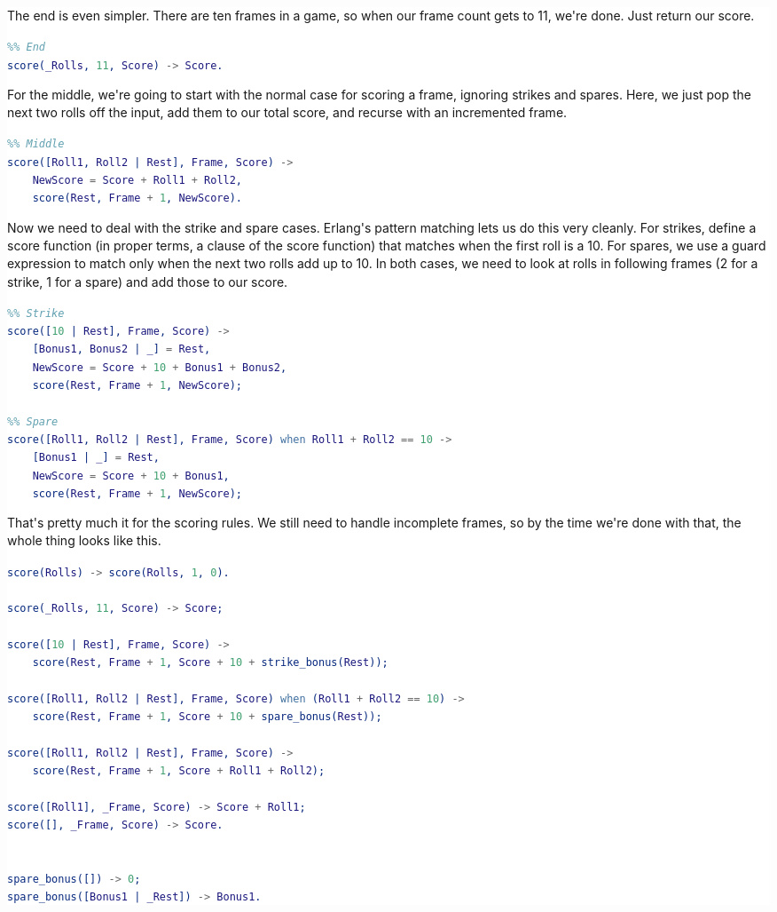 The end is even simpler.
There are ten frames in a game, so when our frame count gets to 11, we're done.
Just return our score.

```erlang
%% End
score(_Rolls, 11, Score) -> Score.
```

For the middle, we're going to start with the normal case for scoring a frame, ignoring strikes and spares.
Here, we just pop the next two rolls off the input, add them to our total score, and recurse with an incremented frame.

```erlang
%% Middle
score([Roll1, Roll2 | Rest], Frame, Score) ->
    NewScore = Score + Roll1 + Roll2,
    score(Rest, Frame + 1, NewScore).
```

Now we need to deal with the strike and spare cases.
Erlang's pattern matching lets us do this very cleanly.
For strikes, define a score function (in proper terms, a clause of the score function) that matches when the first roll is a 10.
For spares, we use a guard expression to match only when the next two rolls add up to 10.
In both cases, we need to look at rolls in following frames (2 for a strike, 1 for a spare) and add those to our score.

```erlang
%% Strike
score([10 | Rest], Frame, Score) ->
    [Bonus1, Bonus2 | _] = Rest,
    NewScore = Score + 10 + Bonus1 + Bonus2,
    score(Rest, Frame + 1, NewScore);

%% Spare
score([Roll1, Roll2 | Rest], Frame, Score) when Roll1 + Roll2 == 10 ->
    [Bonus1 | _] = Rest,
    NewScore = Score + 10 + Bonus1,
    score(Rest, Frame + 1, NewScore);
```

That's pretty much it for the scoring rules.
We still need to handle incomplete frames, so by the time we're done with that, the whole thing looks like this.

```erlang
score(Rolls) -> score(Rolls, 1, 0).

score(_Rolls, 11, Score) -> Score;

score([10 | Rest], Frame, Score) ->
    score(Rest, Frame + 1, Score + 10 + strike_bonus(Rest));

score([Roll1, Roll2 | Rest], Frame, Score) when (Roll1 + Roll2 == 10) ->
    score(Rest, Frame + 1, Score + 10 + spare_bonus(Rest));

score([Roll1, Roll2 | Rest], Frame, Score) ->
    score(Rest, Frame + 1, Score + Roll1 + Roll2);

score([Roll1], _Frame, Score) -> Score + Roll1;
score([], _Frame, Score) -> Score.


spare_bonus([]) -> 0;
spare_bonus([Bonus1 | _Rest]) -> Bonus1.

```